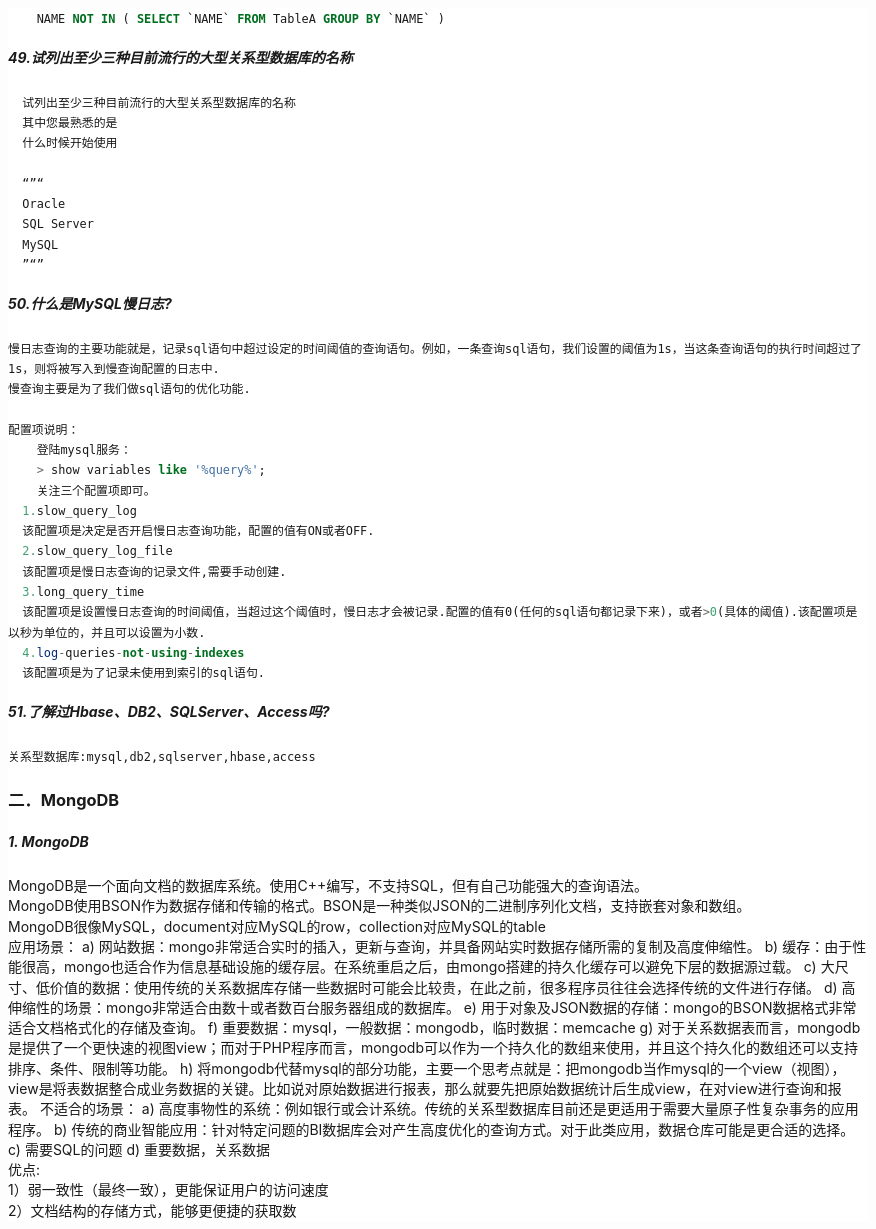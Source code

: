 ```sql
    NAME NOT IN ( SELECT `NAME` FROM TableA GROUP BY `NAME` )

```
##### 49.试列出至少三种目前流行的大型关系型数据库的名称
```python
  试列出至少三种目前流行的大型关系型数据库的名称
  其中您最熟悉的是
  什么时候开始使用
  
  “”“
  Oracle
  SQL Server
  MySQL
  ”“”

```
##### 50.什么是MySQL慢日志?
```sql
慢日志查询的主要功能就是，记录sql语句中超过设定的时间阈值的查询语句。例如，一条查询sql语句，我们设置的阈值为1s，当这条查询语句的执行时间超过了1s，则将被写入到慢查询配置的日志中.
慢查询主要是为了我们做sql语句的优化功能.

配置项说明：
    登陆mysql服务：
    > show variables like '%query%';
    关注三个配置项即可。
  1.slow_query_log
  该配置项是决定是否开启慢日志查询功能，配置的值有ON或者OFF.
  2.slow_query_log_file
  该配置项是慢日志查询的记录文件,需要手动创建.
  3.long_query_time
  该配置项是设置慢日志查询的时间阈值，当超过这个阈值时，慢日志才会被记录.配置的值有0(任何的sql语句都记录下来)，或者>0(具体的阈值).该配置项是以秒为单位的，并且可以设置为小数.
  4.log-queries-not-using-indexes
  该配置项是为了记录未使用到索引的sql语句.

```
##### 51.了解过Hbase、DB2、SQLServer、Access吗?
```python
关系型数据库:mysql,db2,sqlserver,hbase,access

```
### 二．MongoDB
##### 1. MongoDB
MongoDB是一个面向文档的数据库系统。使用C++编写，不支持SQL，但有自己功能强大的查询语法。<br />
MongoDB使用BSON作为数据存储和传输的格式。BSON是一种类似JSON的二进制序列化文档，支持嵌套对象和数组。<br />
MongoDB很像MySQL，document对应MySQL的row，collection对应MySQL的table<br />
应用场景：
a) 网站数据：mongo非常适合实时的插入，更新与查询，并具备网站实时数据存储所需的复制及高度伸缩性。
b) 缓存：由于性能很高，mongo也适合作为信息基础设施的缓存层。在系统重启之后，由mongo搭建的持久化缓存可以避免下层的数据源过载。
c) 大尺寸、低价值的数据：使用传统的关系数据库存储一些数据时可能会比较贵，在此之前，很多程序员往往会选择传统的文件进行存储。
d) 高伸缩性的场景：mongo非常适合由数十或者数百台服务器组成的数据库。
e) 用于对象及JSON数据的存储：mongo的BSON数据格式非常适合文档格式化的存储及查询。
f) 重要数据：mysql，一般数据：mongodb，临时数据：memcache
g) 对于关系数据表而言，mongodb是提供了一个更快速的视图view；而对于PHP程序而言，mongodb可以作为一个持久化的数组来使用，并且这个持久化的数组还可以支持排序、条件、限制等功能。
h) 将mongodb代替mysql的部分功能，主要一个思考点就是：把mongodb当作mysql的一个view（视图），view是将表数据整合成业务数据的关键。比如说对原始数据进行报表，那么就要先把原始数据统计后生成view，在对view进行查询和报表。 不适合的场景：
a) 高度事物性的系统：例如银行或会计系统。传统的关系型数据库目前还是更适用于需要大量原子性复杂事务的应用程序。
b) 传统的商业智能应用：针对特定问题的BI数据库会对产生高度优化的查询方式。对于此类应用，数据仓库可能是更合适的选择。
c) 需要SQL的问题
d) 重要数据，关系数据<br />
优点:<br />
1）弱一致性（最终一致），更能保证用户的访问速度<br />
2）文档结构的存储方式，能够更便捷的获取数<br />